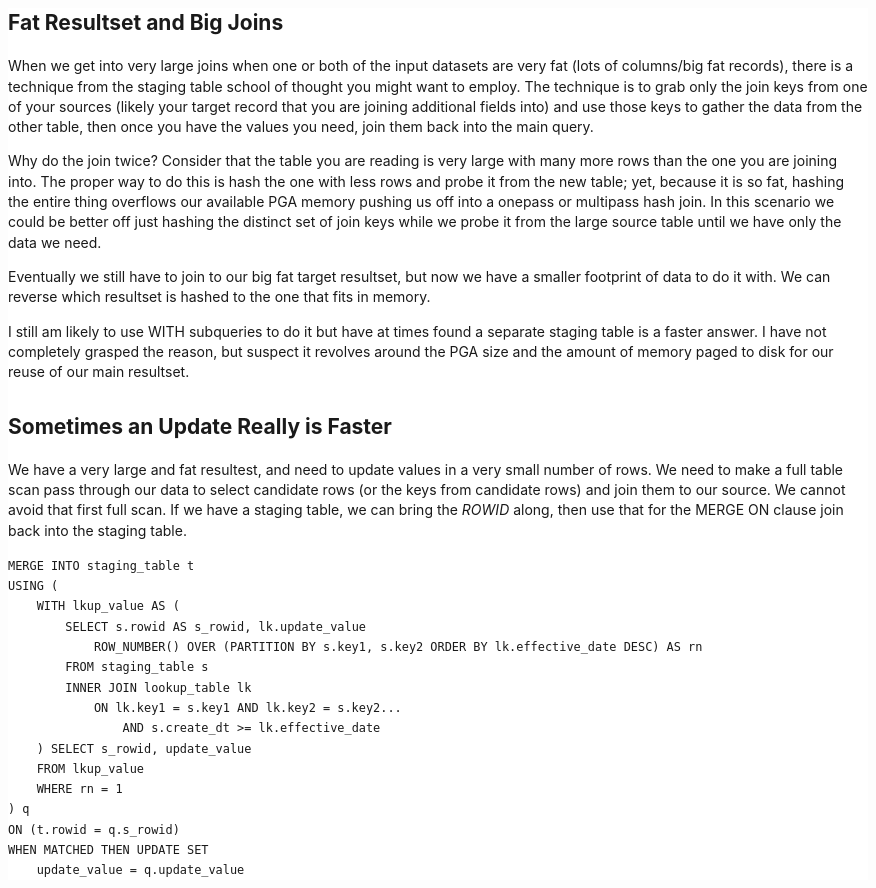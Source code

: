 ## Fat Resultset and Big Joins

When we get into very large joins when one or both of the input datasets are very fat (lots of columns/big fat records),
there is a technique from the staging table school of thought you might want to employ.
The technique is to grab only the join keys from one of your sources (likely your target record that you are
joining additional fields into) and use those keys to gather the data from the other table, then once
you have the values you need, join them back into the main query. 

Why do the join twice? Consider that the table you are reading is very large with many more rows than the one
you are joining into. The proper way to do this is hash the one with less rows and probe it from the new
table; yet, because it is so fat, hashing the entire thing overflows our available PGA memory pushing us off
into a onepass or multipass hash join. In this scenario we could be better off just hashing the distinct set
of join keys while we probe it from the large source table until we have only the data we need.

Eventually we still have to join to our big fat target resultset, but now we have a smaller footprint of
data to do it with. We can reverse which resultset is hashed to the one that fits in memory.

I still am likely to use WITH subqueries to do it but have at times found a separate staging table
is a faster answer. I have not completely grasped the reason, but suspect it revolves around the PGA
size and the amount of memory paged to disk for our reuse
of our main resultset.

## Sometimes an Update Really is Faster

We have a very large and fat resultest,
and need to update values in a very small number of rows.
We need to make a full table scan pass through our data to select candidate rows (or the keys
from candidate rows) and join them to our source. We cannot avoid that first full scan.
If we have a staging table, we can bring the *ROWID* along, 
then use that for the MERGE ON clause join back into the staging table.

```plsql
MERGE INTO staging_table t
USING (
    WITH lkup_value AS (
        SELECT s.rowid AS s_rowid, lk.update_value
            ROW_NUMBER() OVER (PARTITION BY s.key1, s.key2 ORDER BY lk.effective_date DESC) AS rn
        FROM staging_table s
        INNER JOIN lookup_table lk
            ON lk.key1 = s.key1 AND lk.key2 = s.key2...
                AND s.create_dt >= lk.effective_date
    ) SELECT s_rowid, update_value
    FROM lkup_value
    WHERE rn = 1
) q
ON (t.rowid = q.s_rowid)
WHEN MATCHED THEN UPDATE SET
    update_value = q.update_value
```
